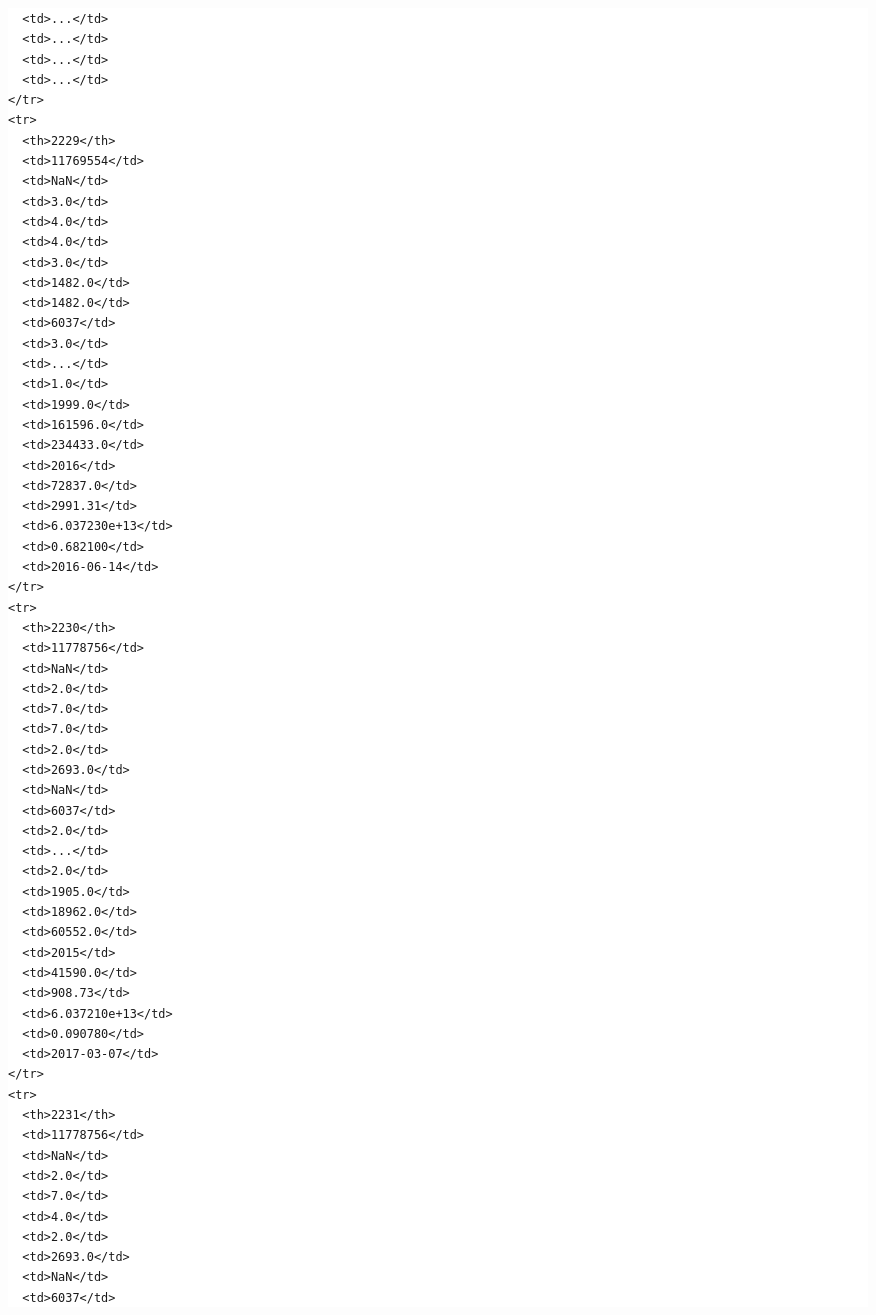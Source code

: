       <td>...</td>
      <td>...</td>
      <td>...</td>
      <td>...</td>
    </tr>
    <tr>
      <th>2229</th>
      <td>11769554</td>
      <td>NaN</td>
      <td>3.0</td>
      <td>4.0</td>
      <td>4.0</td>
      <td>3.0</td>
      <td>1482.0</td>
      <td>1482.0</td>
      <td>6037</td>
      <td>3.0</td>
      <td>...</td>
      <td>1.0</td>
      <td>1999.0</td>
      <td>161596.0</td>
      <td>234433.0</td>
      <td>2016</td>
      <td>72837.0</td>
      <td>2991.31</td>
      <td>6.037230e+13</td>
      <td>0.682100</td>
      <td>2016-06-14</td>
    </tr>
    <tr>
      <th>2230</th>
      <td>11778756</td>
      <td>NaN</td>
      <td>2.0</td>
      <td>7.0</td>
      <td>7.0</td>
      <td>2.0</td>
      <td>2693.0</td>
      <td>NaN</td>
      <td>6037</td>
      <td>2.0</td>
      <td>...</td>
      <td>2.0</td>
      <td>1905.0</td>
      <td>18962.0</td>
      <td>60552.0</td>
      <td>2015</td>
      <td>41590.0</td>
      <td>908.73</td>
      <td>6.037210e+13</td>
      <td>0.090780</td>
      <td>2017-03-07</td>
    </tr>
    <tr>
      <th>2231</th>
      <td>11778756</td>
      <td>NaN</td>
      <td>2.0</td>
      <td>7.0</td>
      <td>4.0</td>
      <td>2.0</td>
      <td>2693.0</td>
      <td>NaN</td>
      <td>6037</td>